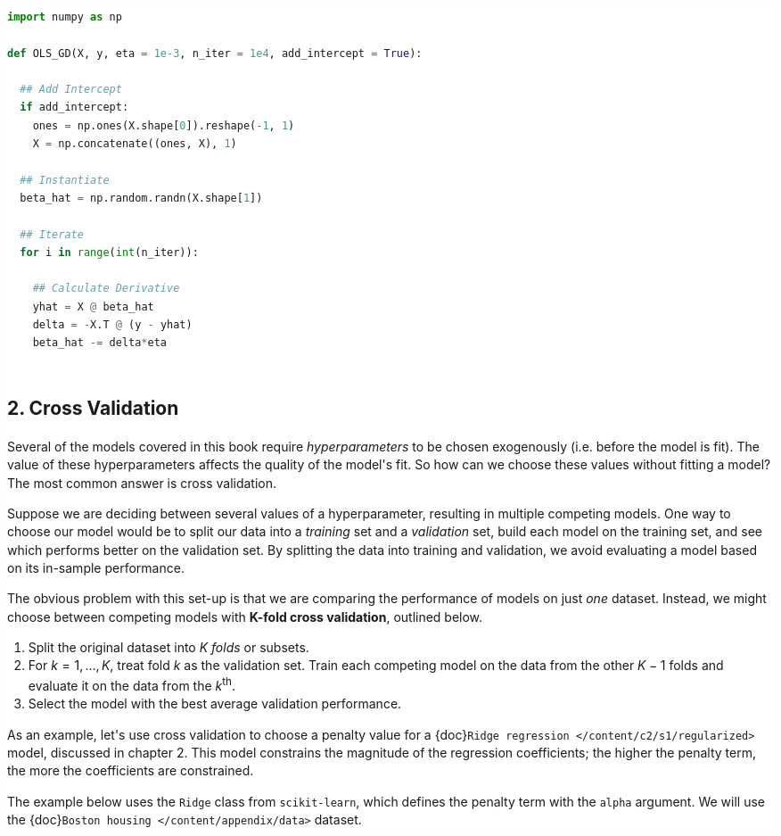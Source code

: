 

```python
import numpy as np

def OLS_GD(X, y, eta = 1e-3, n_iter = 1e4, add_intercept = True):
  
  ## Add Intercept
  if add_intercept:
    ones = np.ones(X.shape[0]).reshape(-1, 1)
    X = np.concatenate((ones, X), 1)
    
  ## Instantiate
  beta_hat = np.random.randn(X.shape[1])
  
  ## Iterate
  for i in range(int(n_iter)):
    
    ## Calculate Derivative
    yhat = X @ beta_hat
    delta = -X.T @ (y - yhat)
    beta_hat -= delta*eta
    
```



## 2. Cross Validation

Several of the models covered in this book require *hyperparameters* to be chosen exogenously (i.e. before the model is fit). The value of these hyperparameters affects the quality of the model's fit. So how can we choose these values without fitting a model? The most common answer is cross validation.

Suppose we are deciding between several values of a hyperparameter, resulting in multiple competing models. One way to choose our model would be to split our data into a *training* set and a *validation* set, build each model on the training set, and see which performs better on the validation set. By splitting the data into training and validation, we avoid evaluating a model based on its in-sample performance. 

The obvious problem with this set-up is that we are comparing the performance of models on just *one* dataset. Instead, we might choose between competing models with **K-fold cross validation**, outlined below.

1. Split the original dataset into $K$ *folds* or subsets.
2. For $k = 1, \dots, K$, treat fold $k$ as the validation set. Train each competing model on the data from the other $K-1$ folds and evaluate it on the data from the $k^\text{th}$.
3. Select the model with the best average validation performance. 



As an example, let's use cross validation to choose a penalty value for a {doc}`Ridge regression </content/c2/s1/regularized>` model, discussed in chapter 2. This model constrains the magnitude of the regression coefficients; the higher the penalty term, the more the coefficients are constrained. 

The example below uses the `Ridge` class from `scikit-learn`, which defines the penalty term with the `alpha` argument. We will use the {doc}`Boston housing </content/appendix/data>` dataset. 
